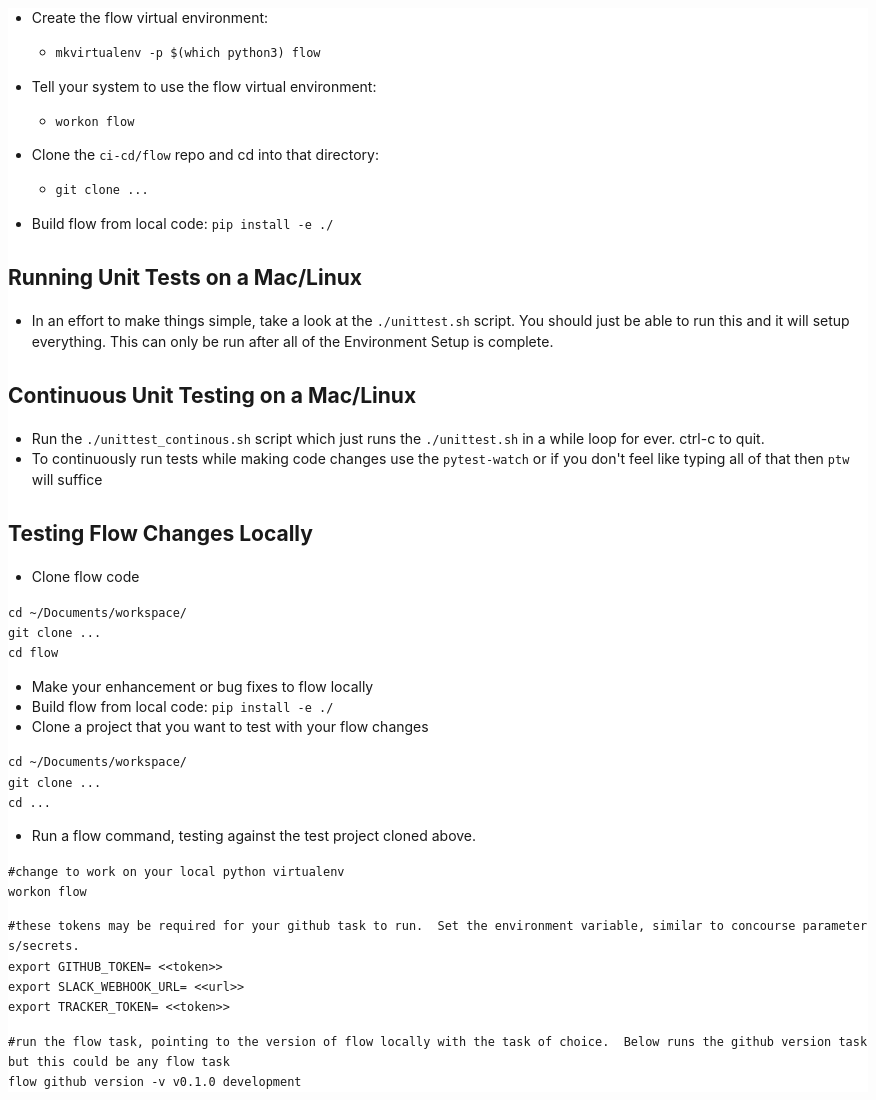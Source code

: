 * Create the flow virtual environment:
  * `mkvirtualenv -p $(which python3) flow`

* Tell your system to use the flow virtual environment:
  * `workon flow`

* Clone the `ci-cd/flow` repo and cd into that directory:
  * `git clone ...`

* Build flow from local code:
  `pip install -e ./`

## Running Unit Tests on a Mac/Linux

* In an effort to make things simple, take a look at the `./unittest.sh` script.  You should just be able to run this and it will setup everything.  This can only be run after all of the Environment Setup is complete.

## Continuous Unit Testing on a Mac/Linux

* Run the `./unittest_continous.sh` script which just runs the `./unittest.sh` in a while loop for ever.  ctrl-c to quit.
* To continuously run tests while making code changes use the `pytest-watch` or if you don't feel like typing all of that then `ptw` will suffice


## Testing Flow Changes Locally
* Clone flow code
```
cd ~/Documents/workspace/
git clone ...
cd flow
```
* Make your enhancement or bug fixes to flow locally
* Build flow from local code:
  `pip install -e ./`
* Clone a project that you want to test with your flow changes
```
cd ~/Documents/workspace/
git clone ...
cd ...
```
* Run a flow command, testing against the test project cloned above.
```
#change to work on your local python virtualenv
workon flow
```
```
#these tokens may be required for your github task to run.  Set the environment variable, similar to concourse parameters/secrets.
export GITHUB_TOKEN= <<token>>
export SLACK_WEBHOOK_URL= <<url>>
export TRACKER_TOKEN= <<token>>
```
```
#run the flow task, pointing to the version of flow locally with the task of choice.  Below runs the github version task but this could be any flow task
flow github version -v v0.1.0 development
```
